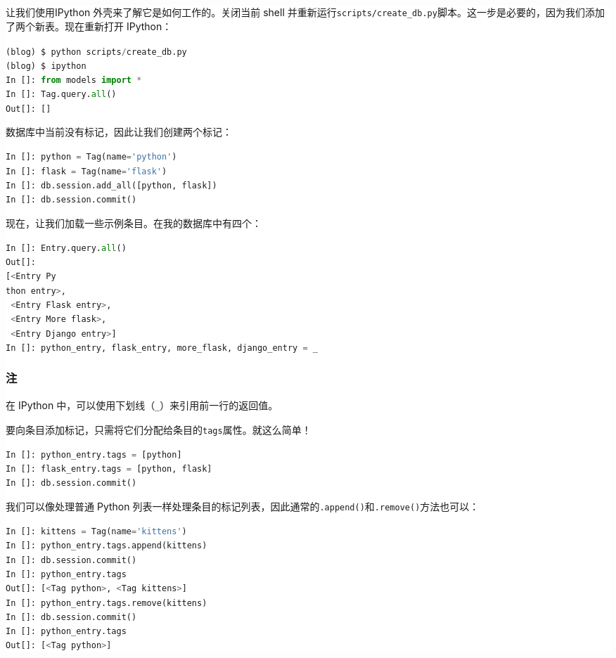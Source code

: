 让我们使用IPython 外壳来了解它是如何工作的。关闭当前 shell 并重新运行`scripts/create_db.py`脚本。这一步是必要的，因为我们添加了两个新表。现在重新打开 IPython：

```py
(blog) $ python scripts/create_db.py
(blog) $ ipython
In []: from models import *
In []: Tag.query.all()
Out[]: []

```

数据库中当前没有标记，因此让我们创建两个标记：

```py
In []: python = Tag(name='python')
In []: flask = Tag(name='flask')
In []: db.session.add_all([python, flask])
In []: db.session.commit()

```

现在，让我们加载一些示例条目。在我的数据库中有四个：

```py
In []: Entry.query.all()
Out[]:
[<Entry Py
thon entry>,
 <Entry Flask entry>,
 <Entry More flask>,
 <Entry Django entry>]
In []: python_entry, flask_entry, more_flask, django_entry = _

```

### 注

在 IPython 中，可以使用下划线（`_`）来引用前一行的返回值。

要向条目添加标记，只需将它们分配给条目的`tags`属性。就这么简单！

```py
In []: python_entry.tags = [python]
In []: flask_entry.tags = [python, flask]
In []: db.session.commit()

```

我们可以像处理普通 Python 列表一样处理条目的标记列表，因此通常的`.append()`和`.remove()`方法也可以：

```py
In []: kittens = Tag(name='kittens')
In []: python_entry.tags.append(kittens)
In []: db.session.commit()
In []: python_entry.tags
Out[]: [<Tag python>, <Tag kittens>]
In []: python_entry.tags.remove(kittens)
In []: db.session.commit()
In []: python_entry.tags
Out[]: [<Tag python>]

```
